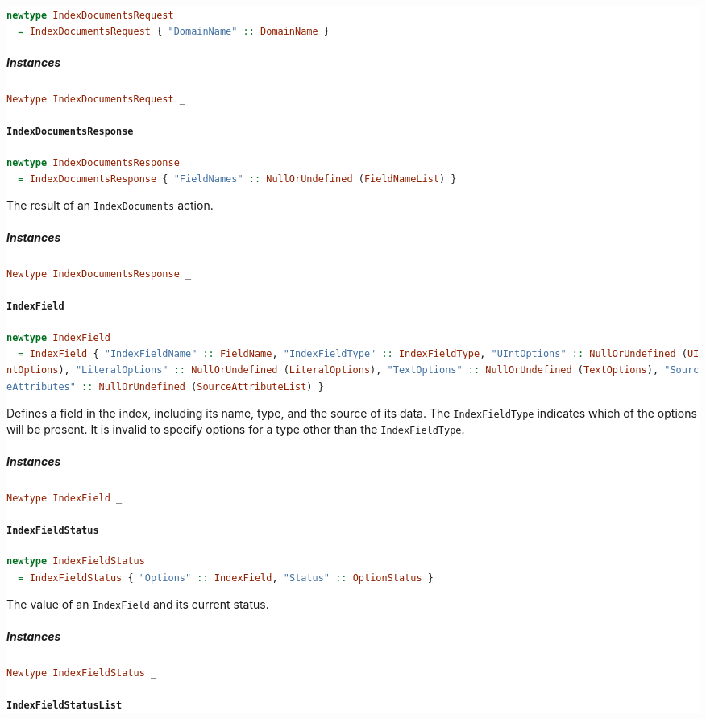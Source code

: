 ``` purescript
newtype IndexDocumentsRequest
  = IndexDocumentsRequest { "DomainName" :: DomainName }
```

##### Instances
``` purescript
Newtype IndexDocumentsRequest _
```

#### `IndexDocumentsResponse`

``` purescript
newtype IndexDocumentsResponse
  = IndexDocumentsResponse { "FieldNames" :: NullOrUndefined (FieldNameList) }
```

<p>The result of an <code>IndexDocuments</code> action.</p>

##### Instances
``` purescript
Newtype IndexDocumentsResponse _
```

#### `IndexField`

``` purescript
newtype IndexField
  = IndexField { "IndexFieldName" :: FieldName, "IndexFieldType" :: IndexFieldType, "UIntOptions" :: NullOrUndefined (UIntOptions), "LiteralOptions" :: NullOrUndefined (LiteralOptions), "TextOptions" :: NullOrUndefined (TextOptions), "SourceAttributes" :: NullOrUndefined (SourceAttributeList) }
```

<p>Defines a field in the index, including its name, type, and the source of its data. The <code>IndexFieldType</code> indicates which of the options will be present. It is invalid to specify options for a type other than the <code>IndexFieldType</code>.</p>

##### Instances
``` purescript
Newtype IndexField _
```

#### `IndexFieldStatus`

``` purescript
newtype IndexFieldStatus
  = IndexFieldStatus { "Options" :: IndexField, "Status" :: OptionStatus }
```

<p>The value of an <code>IndexField</code> and its current status.</p>

##### Instances
``` purescript
Newtype IndexFieldStatus _
```

#### `IndexFieldStatusList`
